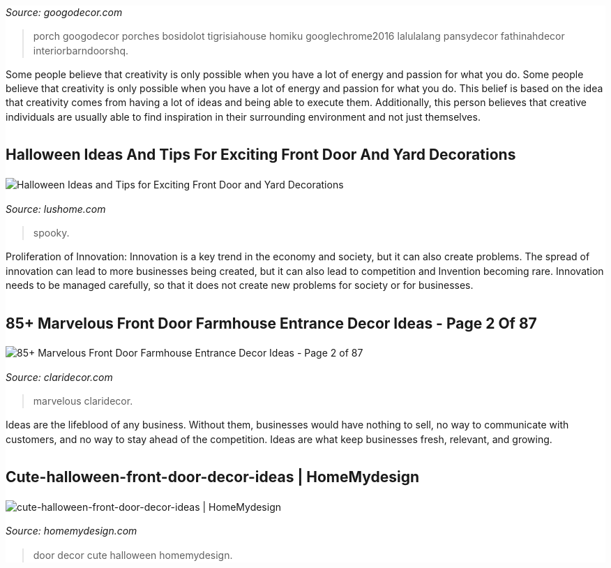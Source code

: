 _Source: googodecor.com_

>porch googodecor porches bosidolot tigrisiahouse homiku googlechrome2016 lalulalang pansydecor fathinahdecor interiorbarndoorshq. 

	

Some people believe that creativity is only possible when you have a lot of energy and passion for what you do.
Some people believe that creativity is only possible when you have a lot of energy and passion for what you do. This belief is based on the idea that creativity comes from having a lot of ideas and being able to execute them. Additionally, this person believes that creative individuals are usually able to find inspiration in their surrounding environment and not just themselves.

    
## Halloween Ideas And Tips For Exciting Front Door And Yard Decorations

<img loading=lazy src="https://www.lushome.com/wp-content/uploads/2019/10/halloween-ideas-door-decoration-30.jpg" onerror="this.onerror=null;this.src='https://tse2.mm.bing.net/th?id=OIP.1Dt5CjT-xj7A6QHLx23i6wHaHa&amp;pid=15.1';" alt="Halloween Ideas and Tips for Exciting Front Door and Yard Decorations">

_Source: lushome.com_

>spooky. 

	

Proliferation of Innovation:
Innovation is a key trend in the economy and society, but it can also create problems. The spread of innovation can lead to more businesses being created, but it can also lead to competition and Invention becoming rare. Innovation needs to be managed carefully, so that it does not create new problems for society or for businesses.

    
## 85+ Marvelous Front Door Farmhouse Entrance Decor Ideas - Page 2 Of 87

<img loading=lazy src="https://claridecor.com/wp-content/uploads/2018/12/85-Marvelous-Front-Door-Farmhouse-Entrance-Decor-Ideas-81.jpg" onerror="this.onerror=null;this.src='https://tse2.mm.bing.net/th?id=OIP.jCa7j1mc6oyLuAbXlio_UgHaJ3&amp;pid=15.1';" alt="85+ Marvelous Front Door Farmhouse Entrance Decor Ideas - Page 2 of 87">

_Source: claridecor.com_

>marvelous claridecor. 

	

Ideas are the lifeblood of any business. Without them, businesses would have nothing to sell, no way to communicate with customers, and no way to stay ahead of the competition. Ideas are what keep businesses fresh, relevant, and growing.

    
## Cute-halloween-front-door-decor-ideas | HomeMydesign

<img loading=lazy src="https://homemydesign.com/wp-content/uploads/2014/10/cute-halloween-front-door-decor-ideas.jpg" onerror="this.onerror=null;this.src='https://tse1.mm.bing.net/th?id=OIP.GYQ11J97lHGJxkzZmJn_kgHaKO&amp;pid=15.1';" alt="cute-halloween-front-door-decor-ideas | HomeMydesign">

_Source: homemydesign.com_

>door decor cute halloween homemydesign. 

	